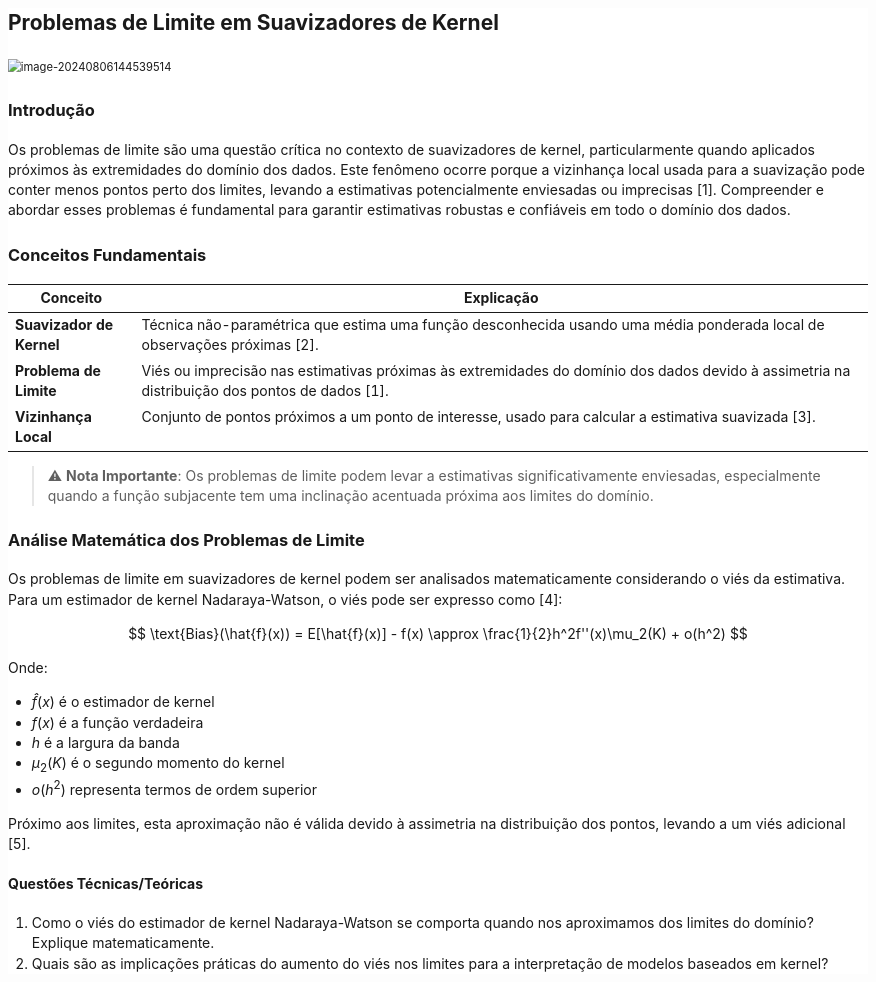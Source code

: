 ## Problemas de Limite em Suavizadores de Kernel

<img src="C:\Users\diego.rodrigues\AppData\Roaming\Typora\typora-user-images\image-20240806144539514.png" alt="image-20240806144539514" style="zoom:80%;" />

### Introdução

Os problemas de limite são uma questão crítica no contexto de suavizadores de kernel, particularmente quando aplicados próximos às extremidades do domínio dos dados. Este fenômeno ocorre porque a vizinhança local usada para a suavização pode conter menos pontos perto dos limites, levando a estimativas potencialmente enviesadas ou imprecisas [1]. Compreender e abordar esses problemas é fundamental para garantir estimativas robustas e confiáveis em todo o domínio dos dados.

### Conceitos Fundamentais

| Conceito                 | Explicação                                                   |
| ------------------------ | ------------------------------------------------------------ |
| **Suavizador de Kernel** | Técnica não-paramétrica que estima uma função desconhecida usando uma média ponderada local de observações próximas [2]. |
| **Problema de Limite**   | Viés ou imprecisão nas estimativas próximas às extremidades do domínio dos dados devido à assimetria na distribuição dos pontos de dados [1]. |
| **Vizinhança Local**     | Conjunto de pontos próximos a um ponto de interesse, usado para calcular a estimativa suavizada [3]. |

> ⚠️ **Nota Importante**: Os problemas de limite podem levar a estimativas significativamente enviesadas, especialmente quando a função subjacente tem uma inclinação acentuada próxima aos limites do domínio.

### Análise Matemática dos Problemas de Limite

Os problemas de limite em suavizadores de kernel podem ser analisados matematicamente considerando o viés da estimativa. Para um estimador de kernel Nadaraya-Watson, o viés pode ser expresso como [4]:

$$
\text{Bias}(\hat{f}(x)) = E[\hat{f}(x)] - f(x) \approx \frac{1}{2}h^2f''(x)\mu_2(K) + o(h^2)
$$

Onde:
- $\hat{f}(x)$ é o estimador de kernel
- $f(x)$ é a função verdadeira
- $h$ é a largura da banda
- $\mu_2(K)$ é o segundo momento do kernel
- $o(h^2)$ representa termos de ordem superior

Próximo aos limites, esta aproximação não é válida devido à assimetria na distribuição dos pontos, levando a um viés adicional [5].

#### Questões Técnicas/Teóricas

1. Como o viés do estimador de kernel Nadaraya-Watson se comporta quando nos aproximamos dos limites do domínio? Explique matematicamente.
2. Quais são as implicações práticas do aumento do viés nos limites para a interpretação de modelos baseados em kernel?
